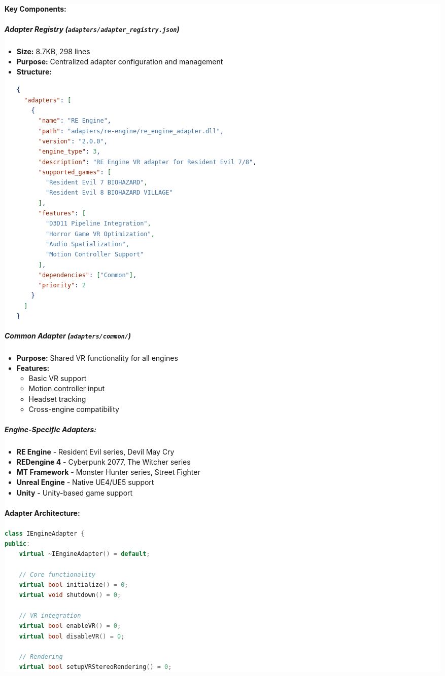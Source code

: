 #### **Key Components:**

##### **Adapter Registry (`adapters/adapter_registry.json`)**
- **Size:** 8.7KB, 298 lines
- **Purpose:** Centralized adapter configuration and management
- **Structure:**
  ```json
  {
    "adapters": [
      {
        "name": "RE Engine",
        "path": "adapters/re-engine/re_engine_adapter.dll",
        "version": "2.0.0",
        "engine_type": 3,
        "description": "RE Engine VR adapter for Resident Evil 7/8",
        "supported_games": [
          "Resident Evil 7 BIOHAZARD",
          "Resident Evil 8 BIOHAZARD VILLAGE"
        ],
        "features": [
          "D3D11 Pipeline Integration",
          "Horror Game VR Optimization",
          "Audio Spatialization",
          "Motion Controller Support"
        ],
        "dependencies": ["Common"],
        "priority": 2
      }
    ]
  }
  ```

##### **Common Adapter (`adapters/common/`)**
- **Purpose:** Shared VR functionality for all engines
- **Features:**
  - Basic VR support
  - Motion controller input
  - Headset tracking
  - Cross-engine compatibility

##### **Engine-Specific Adapters:**
- **RE Engine** - Resident Evil series, Devil May Cry
- **REDengine 4** - Cyberpunk 2077, The Witcher series
- **MT Framework** - Monster Hunter series, Street Fighter
- **Unreal Engine** - Native UE4/UE5 support
- **Unity** - Unity-based game support

#### **Adapter Architecture:**
```cpp
class IEngineAdapter {
public:
    virtual ~IEngineAdapter() = default;
    
    // Core functionality
    virtual bool initialize() = 0;
    virtual void shutdown() = 0;
    
    // VR integration
    virtual bool enableVR() = 0;
    virtual bool disableVR() = 0;
    
    // Rendering
    virtual bool setupVRStereoRendering() = 0;
```